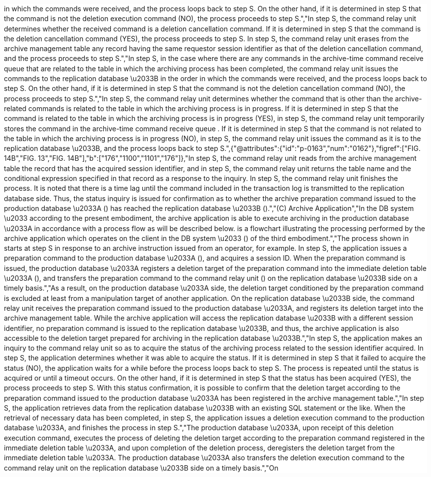 in which the commands were received, and the process loops back to step S. On the other hand, if it is determined in step S that the command is not the deletion execution command (NO), the process proceeds to step S.","In step S, the command relay unit  determines whether the received command is a deletion cancellation command. If it is determined in step S that the command is the deletion cancellation command (YES), the process proceeds to step S. In step S, the command relay unit  erases from the archive management table any record having the same requestor session identifier as that of the deletion cancellation command, and the process proceeds to step S.","In step S, in the case where there are any commands in the archive-time command receive queue  that are related to the table in which the archiving process has been completed, the command relay unit  issues the commands to the replication database \u2033B in the order in which the commands were received, and the process loops back to step S. On the other hand, if it is determined in step S that the command is not the deletion cancellation command (NO), the process proceeds to step S.","In step S, the command relay unit  determines whether the command that is other than the archive-related commands is related to the table in which the archiving process is in progress. If it is determined in step S that the command is related to the table in which the archiving process is in progress (YES), in step S, the command relay unit  temporarily stores the command in the archive-time command receive queue . If it is determined in step S that the command is not related to the table in which the archiving process is in progress (NO), in step S, the command relay unit  issues the command as it is to the replication database \u2033B, and the process loops back to step S.",{"@attributes":{"id":"p-0163","num":"0162"},"figref":["FIG. 14B","FIG. 13","FIG. 14B"],"b":["176","1100","1101","176"]},"In step S, the command relay unit  reads from the archive management table the record that has the acquired session identifier, and in step S, the command relay unit  returns the table name and the conditional expression specified in that record as a response to the inquiry. In step S, the command relay unit  finishes the process. It is noted that there is a time lag until the command included in the transaction log  is transmitted to the replication database side. Thus, the status inquiry is issued for confirmation as to whether the archive preparation command issued to the production database \u2033A () has reached the replication database \u2033B ().","(C) Archive Application","In the DB system \u2033 according to the present embodiment, the archive application is able to execute archiving in the production database \u2033A in accordance with a process flow as will be described below.  is a flowchart illustrating the processing performed by the archive application which operates on the client in the DB system \u2033 () of the third embodiment.","The process shown in  starts at step S in response to an archive instruction issued from an operator, for example. In step S, the application issues a preparation command to the production database \u2033A (), and acquires a session ID. When the preparation command is issued, the production database \u2033A registers a deletion target of the preparation command into the immediate deletion table \u2033A (), and transfers the preparation command to the command relay unit  () on the replication database \u2033B side on a timely basis.","As a result, on the production database \u2033A side, the deletion target conditioned by the preparation command is excluded at least from a manipulation target of another application. On the replication database \u2033B side, the command relay unit  receives the preparation command issued to the production database \u2033A, and registers its deletion target into the archive management table. While the archive application will access the replication database \u2033B with a different session identifier, no preparation command is issued to the replication database \u2033B, and thus, the archive application is also accessible to the deletion target prepared for archiving in the replication database \u2033B.","In step S, the application makes an inquiry to the command relay unit  so as to acquire the status of the archiving process related to the session identifier acquired. In step S, the application determines whether it was able to acquire the status. If it is determined in step S that it failed to acquire the status (NO), the application waits for a while before the process loops back to step S. The process is repeated until the status is acquired or until a timeout occurs. On the other hand, if it is determined in step S that the status has been acquired (YES), the process proceeds to step S. With this status confirmation, it is possible to confirm that the deletion target according to the preparation command issued to the production database \u2033A has been registered in the archive management table.","In step S, the application retrieves data from the replication database \u2033B with an existing SQL statement or the like. When the retrieval of necessary data has been completed, in step S, the application issues a deletion execution command to the production database \u2033A, and finishes the process in step S.","The production database \u2033A, upon receipt of this deletion execution command, executes the process of deleting the deletion target according to the preparation command registered in the immediate deletion table \u2033A, and upon completion of the deletion process, deregisters the deletion target from the immediate deletion table \u2033A. The production database \u2033A also transfers the deletion execution command to the command relay unit  on the replication database \u2033B side on a timely basis.","On